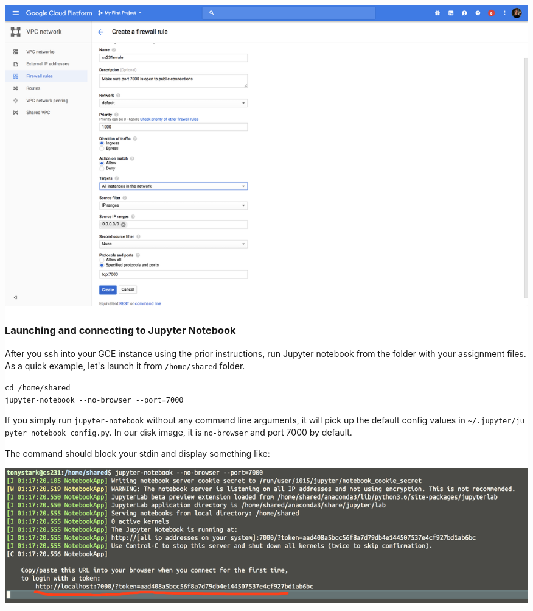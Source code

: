   <img src='/assets/cloud-networking-firewall-rule-create.png'>
</div>
 

### Launching and connecting to Jupyter Notebook ###

After you ssh into your GCE instance using the prior instructions, run Jupyter notebook from the folder with your assignment files. As a quick example, let's launch it from `/home/shared` folder.

```
cd /home/shared
jupyter-notebook --no-browser --port=7000
```

If you simply run `jupyter-notebook` without any command line arguments, it will pick up the default config values in `~/.jupyter/jupyter_notebook_config.py`. In our disk image, it is `no-browser` and port 7000 by default.

The command should block your stdin and display something like:

<div class='fig figcenter fighighlight'>
  <img src='/assets/cloud-jupyter-console.png'>
</div>
